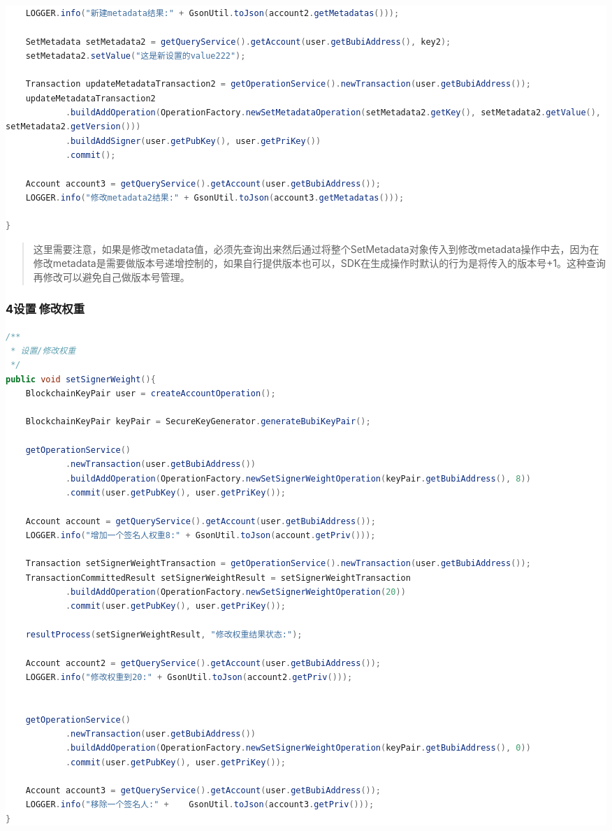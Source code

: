 ```java
    LOGGER.info("新建metadata结果:" + GsonUtil.toJson(account2.getMetadatas()));

    SetMetadata setMetadata2 = getQueryService().getAccount(user.getBubiAddress(), key2);
    setMetadata2.setValue("这是新设置的value222");

    Transaction updateMetadataTransaction2 = getOperationService().newTransaction(user.getBubiAddress());
    updateMetadataTransaction2
            .buildAddOperation(OperationFactory.newSetMetadataOperation(setMetadata2.getKey(), setMetadata2.getValue(), setMetadata2.getVersion()))
            .buildAddSigner(user.getPubKey(), user.getPriKey())
            .commit();

    Account account3 = getQueryService().getAccount(user.getBubiAddress());
    LOGGER.info("修改metadata2结果:" + GsonUtil.toJson(account3.getMetadatas()));
    
}
```

> 这里需要注意，如果是修改metadata值，必须先查询出来然后通过将整个SetMetadata对象传入到修改metadata操作中去，因为在修改metadata是需要做版本号递增控制的，如果自行提供版本也可以，SDK在生成操作时默认的行为是将传入的版本号+1。这种查询再修改可以避免自己做版本号管理。

### 4设置 修改权重

```java
/**
 * 设置/修改权重
 */
public void setSignerWeight(){
    BlockchainKeyPair user = createAccountOperation();

    BlockchainKeyPair keyPair = SecureKeyGenerator.generateBubiKeyPair();

    getOperationService()
            .newTransaction(user.getBubiAddress())
            .buildAddOperation(OperationFactory.newSetSignerWeightOperation(keyPair.getBubiAddress(), 8))
            .commit(user.getPubKey(), user.getPriKey());

    Account account = getQueryService().getAccount(user.getBubiAddress());
    LOGGER.info("增加一个签名人权重8:" + GsonUtil.toJson(account.getPriv()));

    Transaction setSignerWeightTransaction = getOperationService().newTransaction(user.getBubiAddress());
    TransactionCommittedResult setSignerWeightResult = setSignerWeightTransaction
            .buildAddOperation(OperationFactory.newSetSignerWeightOperation(20))
            .commit(user.getPubKey(), user.getPriKey());

    resultProcess(setSignerWeightResult, "修改权重结果状态:");

    Account account2 = getQueryService().getAccount(user.getBubiAddress());
    LOGGER.info("修改权重到20:" + GsonUtil.toJson(account2.getPriv()));


    getOperationService()
            .newTransaction(user.getBubiAddress())
            .buildAddOperation(OperationFactory.newSetSignerWeightOperation(keyPair.getBubiAddress(), 0))
            .commit(user.getPubKey(), user.getPriKey());

    Account account3 = getQueryService().getAccount(user.getBubiAddress());
    LOGGER.info("移除一个签名人:" +    GsonUtil.toJson(account3.getPriv()));
}

```